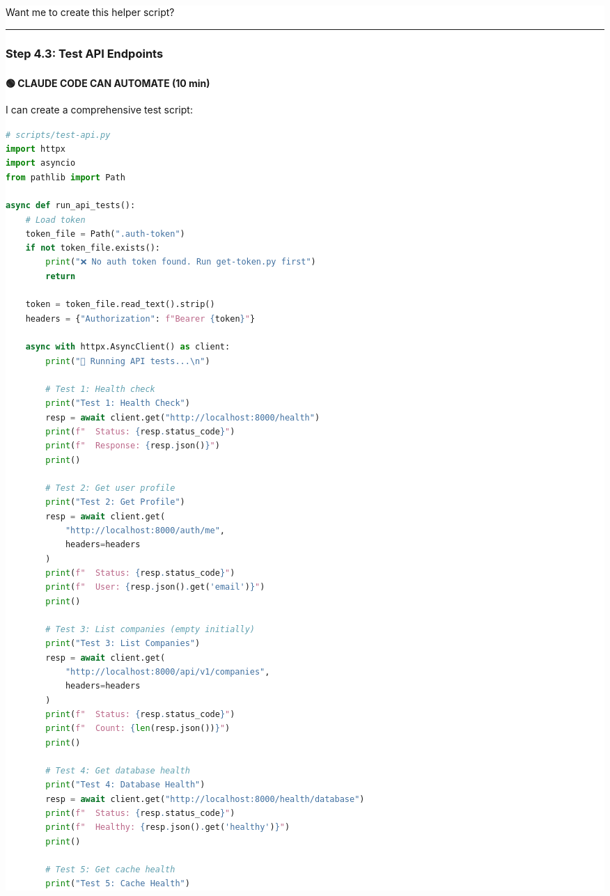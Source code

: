 Want me to create this helper script?

---

### Step 4.3: Test API Endpoints

#### 🟢 CLAUDE CODE CAN AUTOMATE (10 min)

I can create a comprehensive test script:

```python
# scripts/test-api.py
import httpx
import asyncio
from pathlib import Path

async def run_api_tests():
    # Load token
    token_file = Path(".auth-token")
    if not token_file.exists():
        print("❌ No auth token found. Run get-token.py first")
        return

    token = token_file.read_text().strip()
    headers = {"Authorization": f"Bearer {token}"}

    async with httpx.AsyncClient() as client:
        print("🧪 Running API tests...\n")

        # Test 1: Health check
        print("Test 1: Health Check")
        resp = await client.get("http://localhost:8000/health")
        print(f"  Status: {resp.status_code}")
        print(f"  Response: {resp.json()}")
        print()

        # Test 2: Get user profile
        print("Test 2: Get Profile")
        resp = await client.get(
            "http://localhost:8000/auth/me",
            headers=headers
        )
        print(f"  Status: {resp.status_code}")
        print(f"  User: {resp.json().get('email')}")
        print()

        # Test 3: List companies (empty initially)
        print("Test 3: List Companies")
        resp = await client.get(
            "http://localhost:8000/api/v1/companies",
            headers=headers
        )
        print(f"  Status: {resp.status_code}")
        print(f"  Count: {len(resp.json())}")
        print()

        # Test 4: Get database health
        print("Test 4: Database Health")
        resp = await client.get("http://localhost:8000/health/database")
        print(f"  Status: {resp.status_code}")
        print(f"  Healthy: {resp.json().get('healthy')}")
        print()

        # Test 5: Get cache health
        print("Test 5: Cache Health")
```